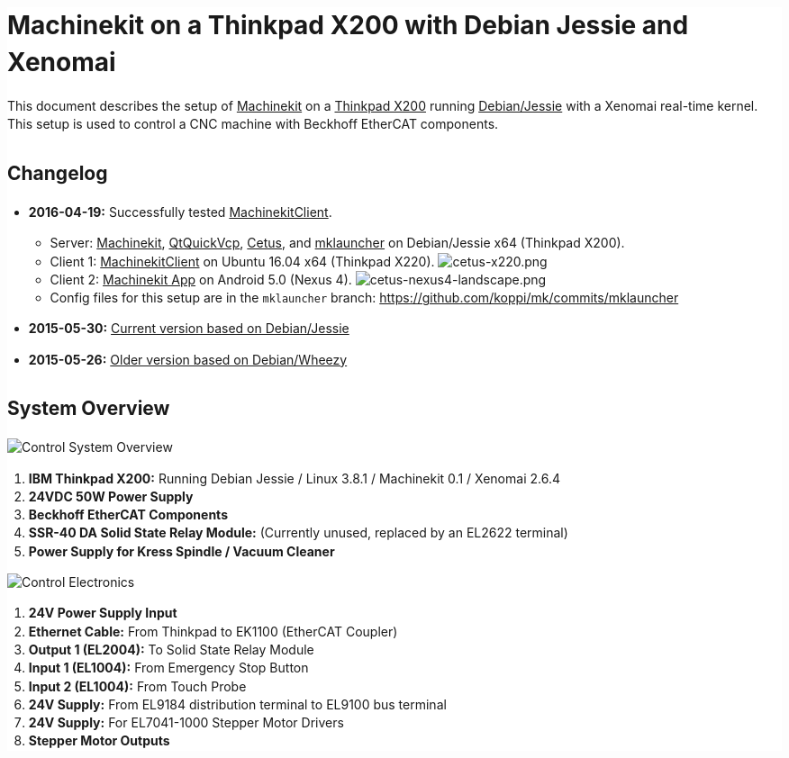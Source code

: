 # Machinekit on a Thinkpad X200 with Debian Jessie and Xenomai

This document describes the setup of [Machinekit](https://github.com/machinekit/machinekit) on a [Thinkpad X200](http://thinkwiki.de/X200) running [Debian/Jessie](https://www.debian.org/releases/jessie/) with a Xenomai real-time kernel. This setup is used to control a CNC machine with Beckhoff EtherCAT components.

## Changelog

*   **2016-04-19:** Successfully tested [MachinekitClient](https://github.com/strahlex/MachinekitClient).
    *   Server: [Machinekit](https://github.com/machinekit/machinekit), [QtQuickVcp](https://github.com/strahlex/QtQuickVcp), [Cetus](https://github.com/strahlex/Cetus), and [mklauncher](https://github.com/machinekit/machinekit/blob/master/src/machinetalk/mklauncher/mklauncher.py) on Debian/Jessie x64 (Thinkpad X200).
    *   Client 1: [MachinekitClient](https://github.com/strahlex/MachinekitClient) on Ubuntu 16.04 x64 (Thinkpad X220).
        ![cetus-x220.png](pics/cetus-x220.png)
    *   Client 2: [Machinekit App](https://play.google.com/store/apps/details?id=io.machinekit.appdiscover) on Android 5.0 (Nexus 4).
        ![cetus-nexus4-landscape.png](pics/cetus-nexus4-landscape.png)
    *   Config files for this setup are in the `mklauncher` branch: https://github.com/koppi/mk/commits/mklauncher

*   **2015-05-30:** [Current version based on Debian/Jessie](https://github.com/koppi/mk/blob/master/Machinekit-Xenomai-Thinkpad-X200.md)
*   **2015-05-26:** [Older version based on Debian/Wheezy](https://github.com/koppi/mk/blob/daa3fd64a0b2b61933cdda100c8679dcee8232cb/Machinekit-Xenomai-Thinkpad-X200.md)

## System Overview

![Control System Overview](pics/IMG_20150515_172113.jpg)

1.  **IBM Thinkpad X200:** Running Debian Jessie / Linux 3.8.1 / Machinekit 0.1 / Xenomai 2.6.4
2.  **24VDC 50W Power Supply**
3.  **Beckhoff EtherCAT Components**
4.  **SSR-40 DA Solid State Relay Module:** (Currently unused, replaced by an EL2622 terminal)
5.  **Power Supply for Kress Spindle / Vacuum Cleaner**

![Control Electronics](pics/IMG_20150515_172220.jpg)

1.  **24V Power Supply Input**
2.  **Ethernet Cable:** From Thinkpad to EK1100 (EtherCAT Coupler)
3.  **Output 1 (EL2004):** To Solid State Relay Module
4.  **Input 1 (EL1004):** From Emergency Stop Button
5.  **Input 2 (EL1004):** From Touch Probe
6.  **24V Supply:** From EL9184 distribution terminal to EL9100 bus terminal
7.  **24V Supply:** For EL7041-1000 Stepper Motor Drivers
8.  **Stepper Motor Outputs**
